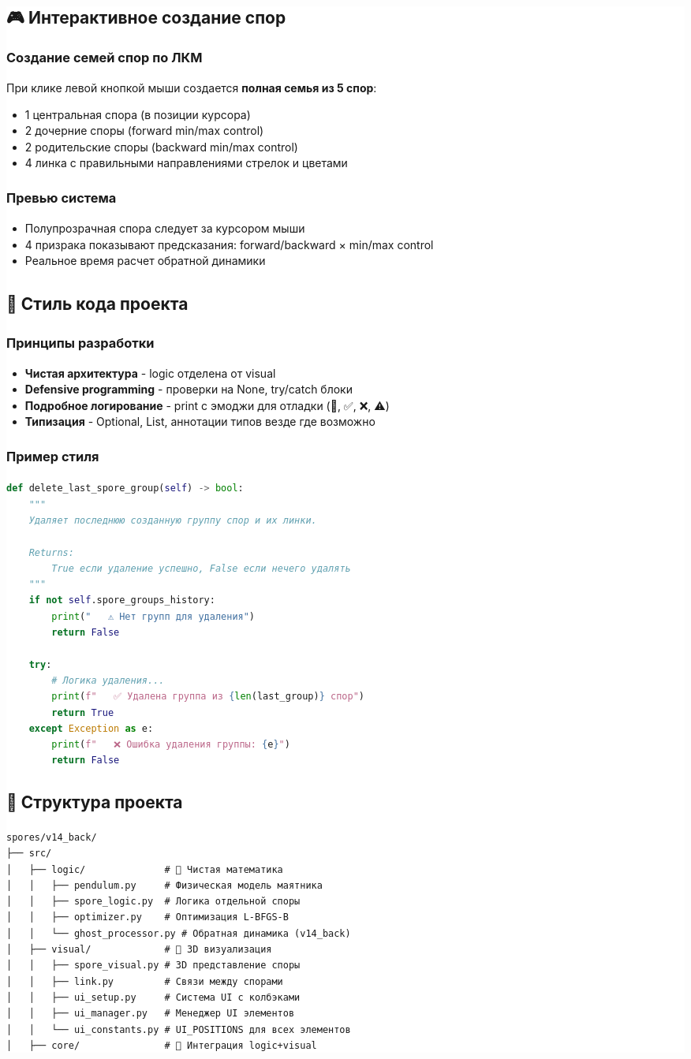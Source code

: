 ## 🎮 Интерактивное создание спор

### **Создание семей спор по ЛКМ**
При клике левой кнопкой мыши создается **полная семья из 5 спор**:
- 1 центральная спора (в позиции курсора)
- 2 дочерние споры (forward min/max control) 
- 2 родительские споры (backward min/max control)
- 4 линка с правильными направлениями стрелок и цветами

### **Превью система**
- Полупрозрачная спора следует за курсором мыши
- 4 призрака показывают предсказания: forward/backward × min/max control
- Реальное время расчет обратной динамики

## 🎨 Стиль кода проекта

### **Принципы разработки**
- **Чистая архитектура** - logic отделена от visual
- **Defensive programming** - проверки на None, try/catch блоки
- **Подробное логирование** - print с эмоджи для отладки (🎯, ✅, ❌, ⚠️)
- **Типизация** - Optional, List, аннотации типов везде где возможно

### **Пример стиля**
```python
def delete_last_spore_group(self) -> bool:
    """
    Удаляет последнюю созданную группу спор и их линки.
    
    Returns:
        True если удаление успешно, False если нечего удалять
    """
    if not self.spore_groups_history:
        print("   ⚠️ Нет групп для удаления")
        return False
        
    try:
        # Логика удаления...
        print(f"   ✅ Удалена группа из {len(last_group)} спор")
        return True
    except Exception as e:
        print(f"   ❌ Ошибка удаления группы: {e}")
        return False
```

## 📁 Структура проекта

```
spores/v14_back/
├── src/
│   ├── logic/              # 📐 Чистая математика
│   │   ├── pendulum.py     # Физическая модель маятника
│   │   ├── spore_logic.py  # Логика отдельной споры  
│   │   ├── optimizer.py    # Оптимизация L-BFGS-B
│   │   └── ghost_processor.py # Обратная динамика (v14_back)
│   ├── visual/             # 🎨 3D визуализация
│   │   ├── spore_visual.py # 3D представление споры
│   │   ├── link.py         # Связи между спорами
│   │   ├── ui_setup.py     # Система UI с колбэками
│   │   ├── ui_manager.py   # Менеджер UI элементов
│   │   └── ui_constants.py # UI_POSITIONS для всех элементов
│   ├── core/               # 🧠 Интеграция logic+visual
```